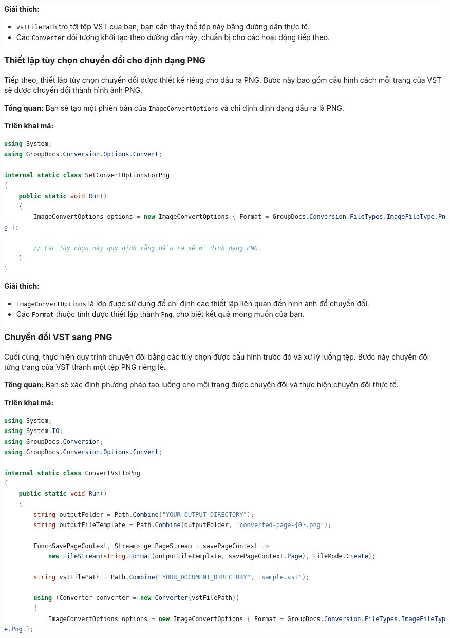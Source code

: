 **Giải thích:**
- `vstFilePath` trỏ tới tệp VST của bạn, bạn cần thay thế tệp này bằng đường dẫn thực tế.
- Các `Converter` đối tượng khởi tạo theo đường dẫn này, chuẩn bị cho các hoạt động tiếp theo.

### Thiết lập tùy chọn chuyển đổi cho định dạng PNG
Tiếp theo, thiết lập tùy chọn chuyển đổi được thiết kế riêng cho đầu ra PNG. Bước này bao gồm cấu hình cách mỗi trang của VST sẽ được chuyển đổi thành hình ảnh PNG.

**Tổng quan:**
Bạn sẽ tạo một phiên bản của `ImageConvertOptions` và chỉ định định dạng đầu ra là PNG.

**Triển khai mã:**
```csharp
using System;
using GroupDocs.Conversion.Options.Convert;

internal static class SetConvertOptionsForPng
{
    public static void Run()
    {
        ImageConvertOptions options = new ImageConvertOptions { Format = GroupDocs.Conversion.FileTypes.ImageFileType.Png };
        
        // Các tùy chọn này quy định rằng đầu ra sẽ ở định dạng PNG.
    }
}
```

**Giải thích:**
- `ImageConvertOptions` là lớp được sử dụng để chỉ định các thiết lập liên quan đến hình ảnh để chuyển đổi.
- Các `Format` thuộc tính được thiết lập thành `Png`, cho biết kết quả mong muốn của bạn.

### Chuyển đổi VST sang PNG
Cuối cùng, thực hiện quy trình chuyển đổi bằng các tùy chọn được cấu hình trước đó và xử lý luồng tệp. Bước này chuyển đổi từng trang của VST thành một tệp PNG riêng lẻ.

**Tổng quan:**
Bạn sẽ xác định phương pháp tạo luồng cho mỗi trang được chuyển đổi và thực hiện chuyển đổi thực tế.

**Triển khai mã:**
```csharp
using System;
using System.IO;
using GroupDocs.Conversion;
using GroupDocs.Conversion.Options.Convert;

internal static class ConvertVstToPng
{
    public static void Run()
    {
        string outputFolder = Path.Combine("YOUR_OUTPUT_DIRECTORY");
        string outputFileTemplate = Path.Combine(outputFolder, "converted-page-{0}.png");

        Func<SavePageContext, Stream> getPageStream = savePageContext =>
            new FileStream(string.Format(outputFileTemplate, savePageContext.Page), FileMode.Create);

        string vstFilePath = Path.Combine("YOUR_DOCUMENT_DIRECTORY", "sample.vst");
        
        using (Converter converter = new Converter(vstFilePath))
        {
            ImageConvertOptions options = new ImageConvertOptions { Format = GroupDocs.Conversion.FileTypes.ImageFileType.Png };

```